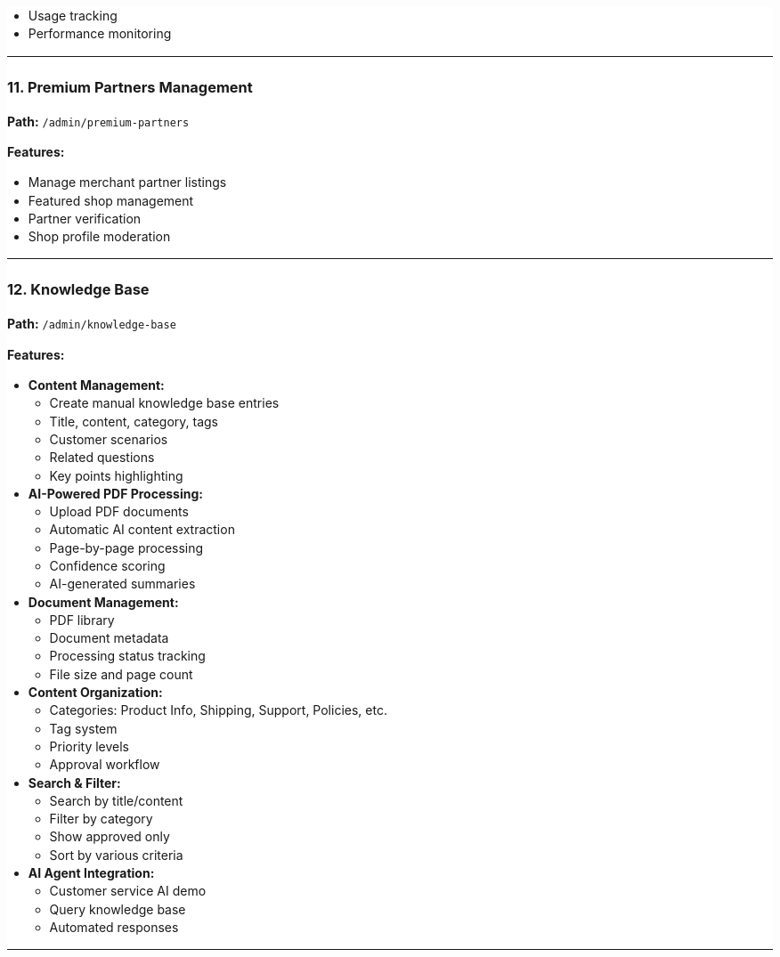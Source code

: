   - Usage tracking
  - Performance monitoring

---

### 11. Premium Partners Management
**Path:** `/admin/premium-partners`

**Features:**
- Manage merchant partner listings
- Featured shop management
- Partner verification
- Shop profile moderation

---

### 12. Knowledge Base
**Path:** `/admin/knowledge-base`

**Features:**
- **Content Management:**
  - Create manual knowledge base entries
  - Title, content, category, tags
  - Customer scenarios
  - Related questions
  - Key points highlighting
- **AI-Powered PDF Processing:**
  - Upload PDF documents
  - Automatic AI content extraction
  - Page-by-page processing
  - Confidence scoring
  - AI-generated summaries
- **Document Management:**
  - PDF library
  - Document metadata
  - Processing status tracking
  - File size and page count
- **Content Organization:**
  - Categories: Product Info, Shipping, Support, Policies, etc.
  - Tag system
  - Priority levels
  - Approval workflow
- **Search & Filter:**
  - Search by title/content
  - Filter by category
  - Show approved only
  - Sort by various criteria
- **AI Agent Integration:**
  - Customer service AI demo
  - Query knowledge base
  - Automated responses

---